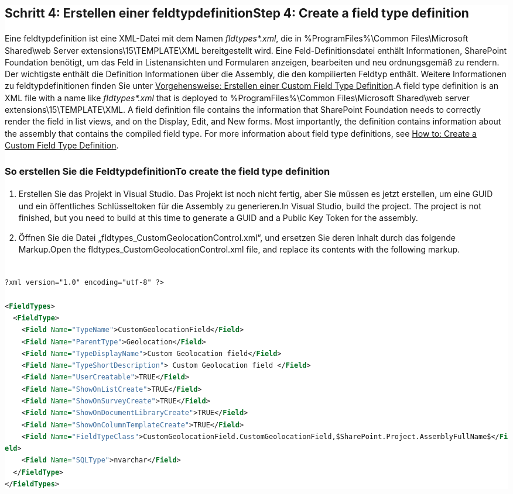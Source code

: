 
## <a name="step-4-create-a-field-type-definition"></a><span data-ttu-id="a51ba-197">Schritt 4: Erstellen einer feldtypdefinition</span><span class="sxs-lookup"><span data-stu-id="a51ba-197">Step 4: Create a field type definition</span></span>
<span data-ttu-id="a51ba-198"><a name="CreatingCustomGeolocationStep_4"> </a></span><span class="sxs-lookup"><span data-stu-id="a51ba-198"><a name="CreatingCustomGeolocationStep_4"> </a></span></span>

<span data-ttu-id="a51ba-p114">Eine feldtypdefinition ist eine XML-Datei mit dem Namen  _fldtypes\*.xml_, die in %ProgramFiles%\\Common Files\\Microsoft Shared\\web Server extensions\\15\\TEMPLATE\\XML bereitgestellt wird. Eine Feld-Definitionsdatei enthält Informationen, SharePoint Foundation benötigt, um das Feld in Listenansichten und Formularen anzeigen, bearbeiten und neu ordnungsgemäß zu rendern. Der wichtigste enthält die Definition Informationen über die Assembly, die den kompilierten Feldtyp enthält. Weitere Informationen zu feldtypdefinitionen finden Sie unter [Vorgehensweise: Erstellen einer Custom Field Type Definition]((http://msdn.microsoft.com/library/b3315997-671f-4c29-9518-48cc4592f205%28Office.15%29.aspx)).</span><span class="sxs-lookup"><span data-stu-id="a51ba-p114">A field type definition is an XML file with a name like  _fldtypes\*.xml_ that is deployed to %ProgramFiles%\\Common Files\\Microsoft Shared\\web server extensions\\15\\TEMPLATE\\XML. A field definition file contains the information that SharePoint Foundation needs to correctly render the field in list views, and on the Display, Edit, and New forms. Most importantly, the definition contains information about the assembly that contains the compiled field type. For more information about field type definitions, see [How to: Create a Custom Field Type Definition]((http://msdn.microsoft.com/library/b3315997-671f-4c29-9518-48cc4592f205%28Office.15%29.aspx)).</span></span>
  
    
    

### <a name="to-create-the-field-type-definition"></a><span data-ttu-id="a51ba-203">So erstellen Sie die Feldtypdefinition</span><span class="sxs-lookup"><span data-stu-id="a51ba-203">To create the field type definition</span></span>


1. <span data-ttu-id="a51ba-p115">Erstellen Sie das Projekt in Visual Studio. Das Projekt ist noch nicht fertig, aber Sie müssen es jetzt erstellen, um eine GUID und ein öffentliches Schlüsseltoken für die Assembly zu generieren.</span><span class="sxs-lookup"><span data-stu-id="a51ba-p115">In Visual Studio, build the project. The project is not finished, but you need to build at this time to generate a GUID and a Public Key Token for the assembly.</span></span> 
    
  
2. <span data-ttu-id="a51ba-206">Öffnen Sie die Datei „fldtypes_CustomGeolocationControl.xml“, und ersetzen Sie deren Inhalt durch das folgende Markup.</span><span class="sxs-lookup"><span data-stu-id="a51ba-206">Open the fldtypes_CustomGeolocationControl.xml file, and replace its contents with the following markup.</span></span>
    
```XML
  
?xml version="1.0" encoding="utf-8" ?>

<FieldTypes>
  <FieldType>
    <Field Name="TypeName">CustomGeolocationField</Field>
    <Field Name="ParentType">Geolocation</Field>
    <Field Name="TypeDisplayName">Custom Geolocation field</Field>
    <Field Name="TypeShortDescription"> Custom Geolocation field </Field>
    <Field Name="UserCreatable">TRUE</Field>
    <Field Name="ShowOnListCreate">TRUE</Field>
    <Field Name="ShowOnSurveyCreate">TRUE</Field>
    <Field Name="ShowOnDocumentLibraryCreate">TRUE</Field>
    <Field Name="ShowOnColumnTemplateCreate">TRUE</Field>
    <Field Name="FieldTypeClass">CustomGeolocationField.CustomGeolocationField,$SharePoint.Project.AssemblyFullName$</Field>
    <Field Name="SQLType">nvarchar</Field>
  </FieldType>
</FieldTypes>
```